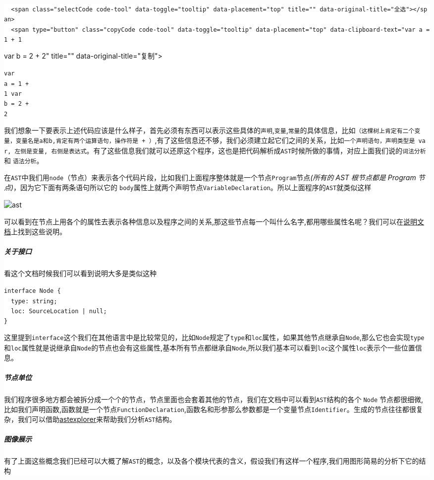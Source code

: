       <span class="selectCode code-tool" data-toggle="tooltip" data-placement="top" title="" data-original-title="全选"></span>
      <span type="button" class="copyCode code-tool" data-toggle="tooltip" data-placement="top" data-clipboard-text="var a = 1 + 1
var b = 2 + 2" title="" data-original-title="复制"></span>
      <span type="button" class="saveToNote code-tool" data-toggle="tooltip" data-placement="top" title="" data-original-title="放进笔记"></span>
      </div>
      </div><pre class="javascript hljs"><code class="javascript"><span class="hljs-keyword">var</span> a = <span class="hljs-number">1</span> + <span class="hljs-number">1</span>
<span class="hljs-keyword">var</span> b = <span class="hljs-number">2</span> + <span class="hljs-number">2</span></code></pre>
<p>我们想象一下要表示上述代码应该是什么样子，首先必须有东西可以表示这些具体的<code>声明</code>,<code>变量</code>,<code>常量</code>的具体信息，比如<code>（这棵树上肯定有二个变量，变量名是a和b,肯定有两个运算语句，操作符是 + ）</code>,有了这些信息还不够，我们必须建立起它们之间的关系，比如<code>一个声明语句，声明类型是 var, 左侧是变量, 右侧是表达式</code>。有了这些信息我们就可以还原这个程序，这也是把代码解析成<code>AST</code>时候所做的事情，对应上面我们说的<code>词法分析</code> 和 <code>语法分析</code>。</p>
<p>在<code>AST</code>中我们用<code>node</code>（节点）来表示各个代码片段，比如我们上面程序整体就是一个节点<code>Program</code>节点<em>(所有的 AST 根节点都是 Program 节点)</em>，因为它下面有两条语句所以它的 <code>body</code>属性上就两个声明节点<code>VariableDeclaration</code>。所以上面程序的<code>AST</code>就类似这样</p>
<p><span class="img-wrap"><img data-src="/img/bV3N77?w=1400&amp;h=710" src="https://static.alili.tech/img/bV3N77?w=1400&amp;h=710" alt="ast" title="ast" style="cursor: pointer; display: inline;"></span></p>
<p>可以看到在节点上用各个的属性去表示各种信息以及程序之间的关系,那这些节点每一个叫什么名字,都用哪些属性名呢？我们可以在<a href="https://github.com/babel/babylon/blob/master/ast/spec.md#variabledeclaration" rel="nofollow noreferrer" target="_blank">说明文档</a>上找到这些说明。</p>
<h5>关于接口</h5>
<p>看这个文档时候我们可以看到说明大多是类似这种</p>
<div class="widget-codetool" style="display:none;">
      <div class="widget-codetool--inner">
      <span class="selectCode code-tool" data-toggle="tooltip" data-placement="top" title="" data-original-title="全选"></span>
      <span type="button" class="copyCode code-tool" data-toggle="tooltip" data-placement="top" data-clipboard-text="interface Node {
  type: string;
  loc: SourceLocation | null;
}" title="" data-original-title="复制"></span>
      <span type="button" class="saveToNote code-tool" data-toggle="tooltip" data-placement="top" title="" data-original-title="放进笔记"></span>
      </div>
      </div><pre class="hljs css"><code><span class="hljs-selector-tag">interface</span> <span class="hljs-selector-tag">Node</span> {
  <span class="hljs-attribute">type</span>: string;
  <span class="hljs-attribute">loc</span>: SourceLocation | null;
}</code></pre>
<p>这里提到<code>interface</code>这个我们在其他语言中是比较常见的，比如<code>Node</code>规定了<code>type</code>和<code>loc</code>属性，如果其他节点继承自<code>Node</code>,那么它也会实现<code>type</code>和<code>loc</code>属性就是说继承自<code>Node</code>的节点也会有这些属性,基本所有节点都继承自<code>Node</code>,所以我们基本可以看到<code>loc</code>这个属性<code>loc</code>表示个一些位置信息。</p>
<h5>节点单位</h5>
<p>我们程序很多地方都会被拆分成一个个的节点，节点里面也会套着其他的节点，我们在文档中可以看到<code>AST</code>结构的各个 <code>Node</code> 节点都很细微,比如我们声明函数,函数就是一个节点<code>FunctionDeclaration</code>,函数名和形参那么参数都是一个变量节点<code>Identifier</code>。生成的节点往往都很复杂，我们可以借助<a href="https://astexplorer.net/" rel="nofollow noreferrer" target="_blank">astexplorer</a>来帮助我们分析<code>AST</code>结构。</p>
<h5>图像展示</h5>
<p>有了上面这些概念我们已经可以大概了解<code>AST</code>的概念，以及各个模块代表的含义，假设我们有这样一个程序,我们用图形简易的分析下它的结构</p>
<div class="widget-codetool" style="display:none;">
      <div class="widget-codetool--inner">
      <span class="selectCode code-tool" data-toggle="tooltip" data-placement="top" title="" data-original-title="全选"></span>
      <span type="button" class="copyCode code-tool" data-toggle="tooltip" data-placement="top" data-clipboard-text="function square (n) {
    return n * n
}" title="" data-original-title="复制"></span>
      <span type="button" class="saveToNote code-tool" data-toggle="tooltip" data-placement="top" title="" data-original-title="放进笔记"></span>
      </div>
